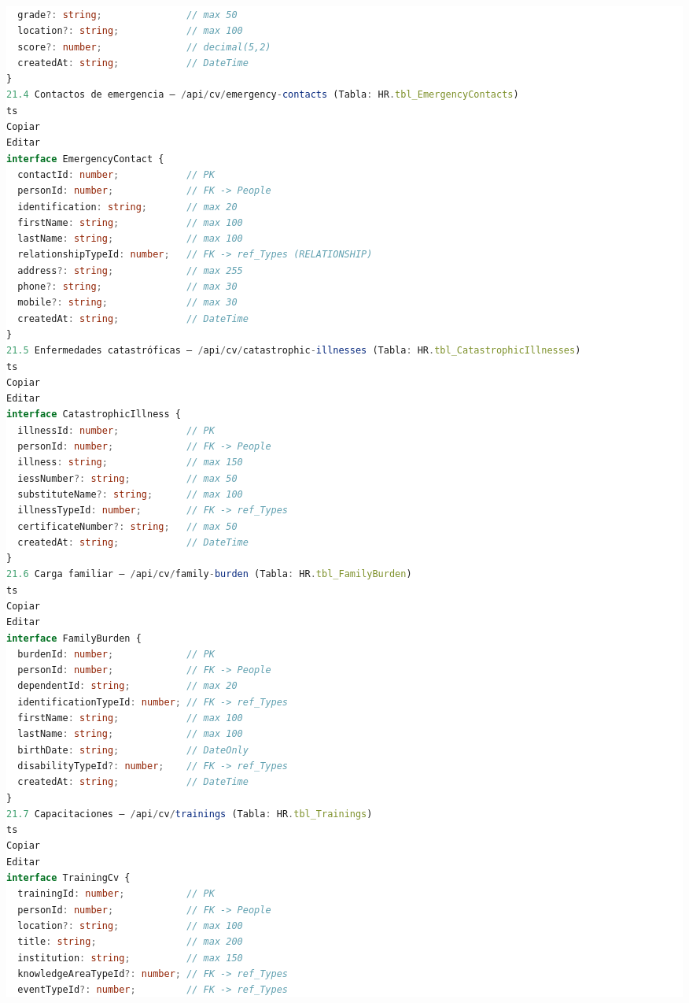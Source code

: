 ```ts
  grade?: string;               // max 50
  location?: string;            // max 100
  score?: number;               // decimal(5,2)
  createdAt: string;            // DateTime
}
21.4 Contactos de emergencia — /api/cv/emergency-contacts (Tabla: HR.tbl_EmergencyContacts)
ts
Copiar
Editar
interface EmergencyContact {
  contactId: number;            // PK
  personId: number;             // FK -> People
  identification: string;       // max 20
  firstName: string;            // max 100
  lastName: string;             // max 100
  relationshipTypeId: number;   // FK -> ref_Types (RELATIONSHIP)
  address?: string;             // max 255
  phone?: string;               // max 30
  mobile?: string;              // max 30
  createdAt: string;            // DateTime
}
21.5 Enfermedades catastróficas — /api/cv/catastrophic-illnesses (Tabla: HR.tbl_CatastrophicIllnesses)
ts
Copiar
Editar
interface CatastrophicIllness {
  illnessId: number;            // PK
  personId: number;             // FK -> People
  illness: string;              // max 150
  iessNumber?: string;          // max 50
  substituteName?: string;      // max 100
  illnessTypeId: number;        // FK -> ref_Types
  certificateNumber?: string;   // max 50
  createdAt: string;            // DateTime
}
21.6 Carga familiar — /api/cv/family-burden (Tabla: HR.tbl_FamilyBurden)
ts
Copiar
Editar
interface FamilyBurden {
  burdenId: number;             // PK
  personId: number;             // FK -> People
  dependentId: string;          // max 20
  identificationTypeId: number; // FK -> ref_Types
  firstName: string;            // max 100
  lastName: string;             // max 100
  birthDate: string;            // DateOnly
  disabilityTypeId?: number;    // FK -> ref_Types
  createdAt: string;            // DateTime
}
21.7 Capacitaciones — /api/cv/trainings (Tabla: HR.tbl_Trainings)
ts
Copiar
Editar
interface TrainingCv {
  trainingId: number;           // PK
  personId: number;             // FK -> People
  location?: string;            // max 100
  title: string;                // max 200
  institution: string;          // max 150
  knowledgeAreaTypeId?: number; // FK -> ref_Types
  eventTypeId?: number;         // FK -> ref_Types
```